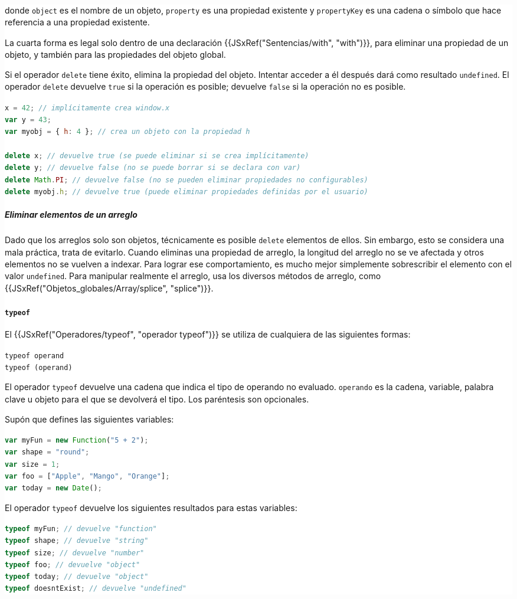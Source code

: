 donde `object` es el nombre de un objeto, `property` es una propiedad existente y `propertyKey` es una cadena o símbolo que hace referencia a una propiedad existente.

La cuarta forma es legal solo dentro de una declaración {{JSxRef("Sentencias/with", "with")}}, para eliminar una propiedad de un objeto, y también para las propiedades del objeto global.

Si el operador `delete` tiene éxito, elimina la propiedad del objeto. Intentar acceder a él después dará como resultado `undefined`. El operador `delete` devuelve `true` si la operación es posible; devuelve `false` si la operación no es posible.

```js
x = 42; // implícitamente crea window.x
var y = 43;
var myobj = { h: 4 }; // crea un objeto con la propiedad h

delete x; // devuelve true (se puede eliminar si se crea implícitamente)
delete y; // devuelve false (no se puede borrar si se declara con var)
delete Math.PI; // devuelve false (no se pueden eliminar propiedades no configurables)
delete myobj.h; // devuelve true (puede eliminar propiedades definidas por el usuario)
```

##### Eliminar elementos de un arreglo

Dado que los arreglos solo son objetos, técnicamente es posible `delete` elementos de ellos. Sin embargo, esto se considera una mala práctica, trata de evitarlo. Cuando eliminas una propiedad de arreglo, la longitud del arreglo no se ve afectada y otros elementos no se vuelven a indexar. Para lograr ese comportamiento, es mucho mejor simplemente sobrescribir el elemento con el valor `undefined`. Para manipular realmente el arreglo, usa los diversos métodos de arreglo, como {{JSxRef("Objetos_globales/Array/splice", "splice")}}.

#### `typeof`

El {{JSxRef("Operadores/typeof", "operador typeof")}} se utiliza de cualquiera de las siguientes formas:

```
typeof operand
typeof (operand)
```

El operador `typeof` devuelve una cadena que indica el tipo de operando no evaluado. `operando` es la cadena, variable, palabra clave u objeto para el que se devolverá el tipo. Los paréntesis son opcionales.

Supón que defines las siguientes variables:

```js
var myFun = new Function("5 + 2");
var shape = "round";
var size = 1;
var foo = ["Apple", "Mango", "Orange"];
var today = new Date();
```

El operador `typeof` devuelve los siguientes resultados para estas variables:

```js
typeof myFun; // devuelve "function"
typeof shape; // devuelve "string"
typeof size; // devuelve "number"
typeof foo; // devuelve "object"
typeof today; // devuelve "object"
typeof doesntExist; // devuelve "undefined"
```
